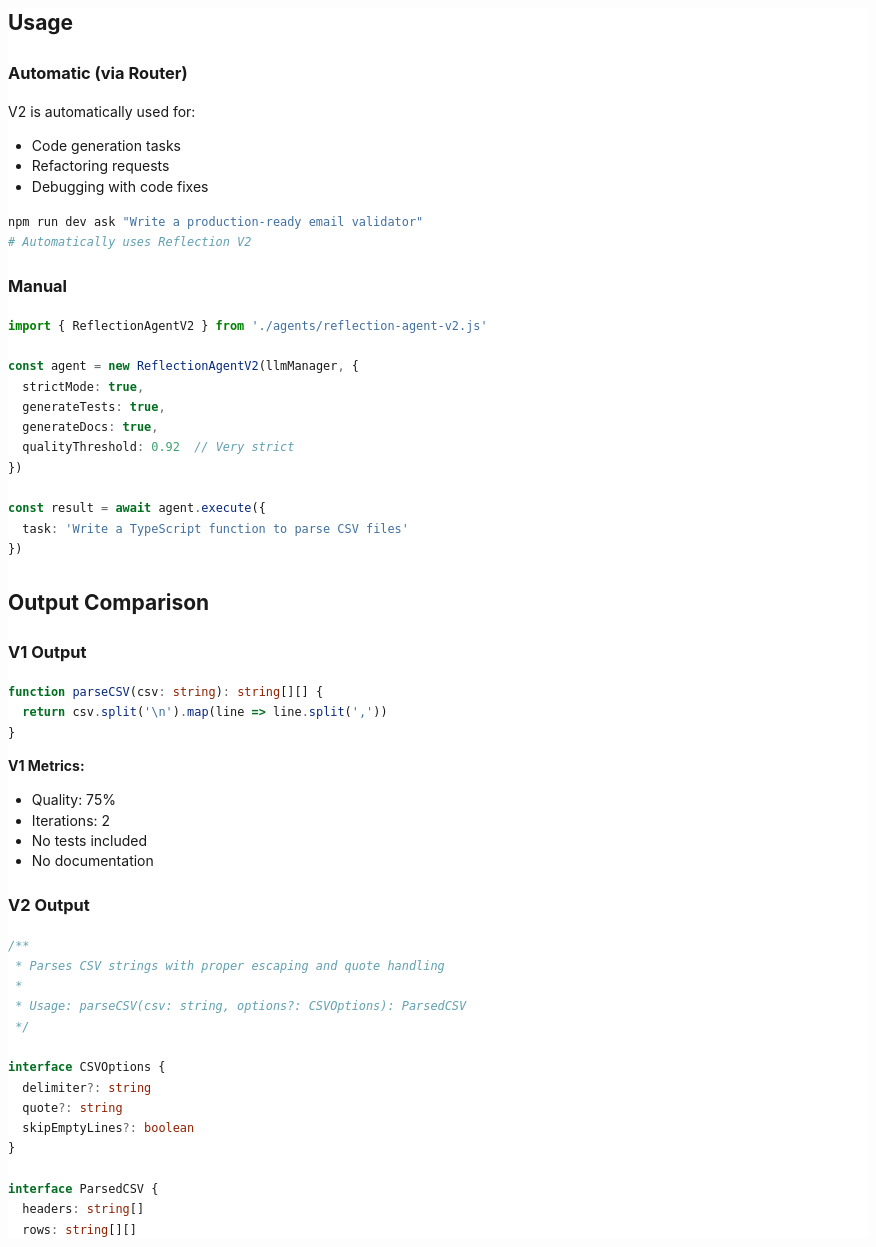 ## Usage

### Automatic (via Router)

V2 is automatically used for:
- Code generation tasks
- Refactoring requests
- Debugging with code fixes

```bash
npm run dev ask "Write a production-ready email validator"
# Automatically uses Reflection V2
```

### Manual

```typescript
import { ReflectionAgentV2 } from './agents/reflection-agent-v2.js'

const agent = new ReflectionAgentV2(llmManager, {
  strictMode: true,
  generateTests: true,
  generateDocs: true,
  qualityThreshold: 0.92  // Very strict
})

const result = await agent.execute({
  task: 'Write a TypeScript function to parse CSV files'
})
```

## Output Comparison

### V1 Output

```typescript
function parseCSV(csv: string): string[][] {
  return csv.split('\n').map(line => line.split(','))
}
```

**V1 Metrics:**
- Quality: 75%
- Iterations: 2
- No tests included
- No documentation

### V2 Output

```typescript
/**
 * Parses CSV strings with proper escaping and quote handling
 *
 * Usage: parseCSV(csv: string, options?: CSVOptions): ParsedCSV
 */

interface CSVOptions {
  delimiter?: string
  quote?: string
  skipEmptyLines?: boolean
}

interface ParsedCSV {
  headers: string[]
  rows: string[][]
```